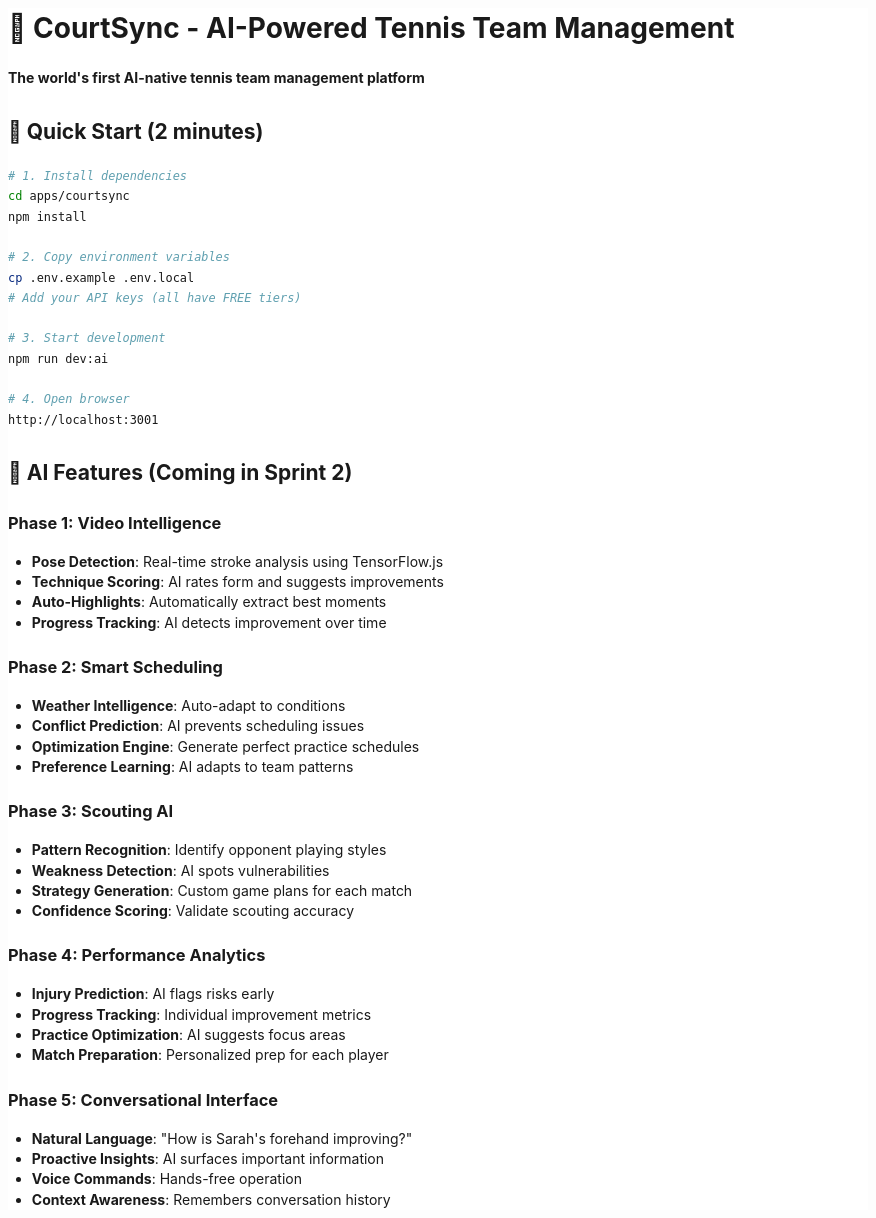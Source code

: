 # 🎾 CourtSync - AI-Powered Tennis Team Management

**The world's first AI-native tennis team management platform**

## 🚀 Quick Start (2 minutes)

```bash
# 1. Install dependencies
cd apps/courtsync
npm install

# 2. Copy environment variables
cp .env.example .env.local
# Add your API keys (all have FREE tiers)

# 3. Start development
npm run dev:ai

# 4. Open browser
http://localhost:3001
```

## 🧠 AI Features (Coming in Sprint 2)

### Phase 1: Video Intelligence
- **Pose Detection**: Real-time stroke analysis using TensorFlow.js
- **Technique Scoring**: AI rates form and suggests improvements
- **Auto-Highlights**: Automatically extract best moments
- **Progress Tracking**: AI detects improvement over time

### Phase 2: Smart Scheduling
- **Weather Intelligence**: Auto-adapt to conditions
- **Conflict Prediction**: AI prevents scheduling issues
- **Optimization Engine**: Generate perfect practice schedules
- **Preference Learning**: AI adapts to team patterns

### Phase 3: Scouting AI
- **Pattern Recognition**: Identify opponent playing styles
- **Weakness Detection**: AI spots vulnerabilities
- **Strategy Generation**: Custom game plans for each match
- **Confidence Scoring**: Validate scouting accuracy

### Phase 4: Performance Analytics
- **Injury Prediction**: AI flags risks early
- **Progress Tracking**: Individual improvement metrics
- **Practice Optimization**: AI suggests focus areas
- **Match Preparation**: Personalized prep for each player

### Phase 5: Conversational Interface
- **Natural Language**: "How is Sarah's forehand improving?"
- **Proactive Insights**: AI surfaces important information
- **Voice Commands**: Hands-free operation
- **Context Awareness**: Remembers conversation history

